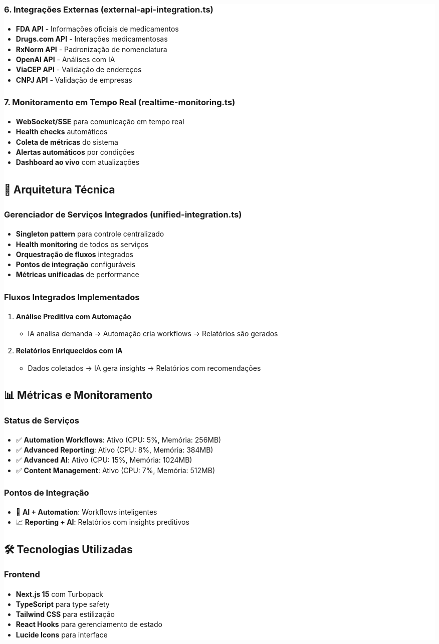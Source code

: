 ### 6. Integrações Externas (external-api-integration.ts)
- **FDA API** - Informações oficiais de medicamentos
- **Drugs.com API** - Interações medicamentosas
- **RxNorm API** - Padronização de nomenclatura
- **OpenAI API** - Análises com IA
- **ViaCEP API** - Validação de endereços
- **CNPJ API** - Validação de empresas

### 7. Monitoramento em Tempo Real (realtime-monitoring.ts)
- **WebSocket/SSE** para comunicação em tempo real
- **Health checks** automáticos
- **Coleta de métricas** do sistema
- **Alertas automáticos** por condições
- **Dashboard ao vivo** com atualizações

## 🔧 Arquitetura Técnica

### Gerenciador de Serviços Integrados (unified-integration.ts)
- **Singleton pattern** para controle centralizado
- **Health monitoring** de todos os serviços
- **Orquestração de fluxos** integrados
- **Pontos de integração** configuráveis
- **Métricas unificadas** de performance

### Fluxos Integrados Implementados
1. **Análise Preditiva com Automação**
   - IA analisa demanda → Automação cria workflows → Relatórios são gerados
   
2. **Relatórios Enriquecidos com IA**
   - Dados coletados → IA gera insights → Relatórios com recomendações

## 📊 Métricas e Monitoramento

### Status de Serviços
- ✅ **Automation Workflows**: Ativo (CPU: 5%, Memória: 256MB)
- ✅ **Advanced Reporting**: Ativo (CPU: 8%, Memória: 384MB)
- ✅ **Advanced AI**: Ativo (CPU: 15%, Memória: 1024MB)
- ✅ **Content Management**: Ativo (CPU: 7%, Memória: 512MB)

### Pontos de Integração
- 🔄 **AI + Automation**: Workflows inteligentes
- 📈 **Reporting + AI**: Relatórios com insights preditivos

## 🛠️ Tecnologias Utilizadas

### Frontend
- **Next.js 15** com Turbopack
- **TypeScript** para type safety
- **Tailwind CSS** para estilização
- **React Hooks** para gerenciamento de estado
- **Lucide Icons** para interface
